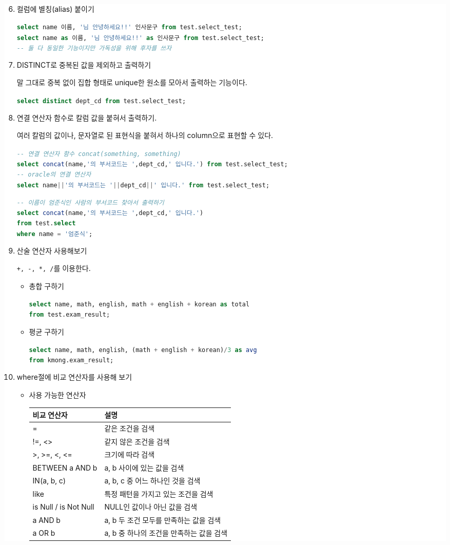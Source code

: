 6. 컬럼에 별칭(alias) 붙이기

   ```sql
   select name 이름, '님 안녕하세요!!' 인사문구 from test.select_test;
   select name as 이름, '님 안녕하세요!!' as 인사문구 from test.select_test;
   -- 둘 다 동일한 기능이지만 가독성을 위해 후자를 쓰자
   ```

7. DISTINCT로 중복된 값을 제외하고 출력하기

   말 그대로 중복 없이 집합 형태로 unique한 원소를 모아서 출력하는 기능이다.

   ```sql
   select distinct dept_cd from test.select_test;
   ```

8. 연결 연산자 함수로 칼럼 값을 붙혀서 출력하기.

   여러 칼럼의 값이나, 문자열로 된 표현식을 붙혀서 하나의 column으로 표현할 수 있다.

   ```sql
   -- 연결 연산자 함수 concat(something, something)
   select concat(name,'의 부서코드는 ',dept_cd,' 입니다.') from test.select_test;
   -- oracle의 연결 연산자
   select name||'의 부서코드는 '||dept_cd||' 입니다.' from test.select_test;
   ```

   ```sql
   -- 이름이 엄준식인 사람의 부서코드 찾아서 출력하기
   select concat(name,'의 부서코드는 ',dept_cd,' 입니다.') 
   from test.select 
   where name = '엄준식';
   ```

9. 산술 연산자 사용해보기

   `+, -, *, /`를 이용한다.

   - 총합 구하기

     ```sql
     select name, math, english, math + english + korean as total 
     from test.exam_result;
     ```

   - 평균 구하기

     ```sql
     select name, math, english, (math + english + korean)/3 as avg 
     from kmong.exam_result;
     ```

10. where절에 비교 연산자를 사용해 보기

    - 사용 가능한 연산자

      | 비교 연산자           | 설명                                     |
      | --------------------- | ---------------------------------------- |
      | =                     | 같은 조건을 검색                         |
      | !=, <>                | 같지 않은 조건을 검색                    |
      | >, >=, <, <=          | 크기에 따라 검색                         |
      | BETWEEN a AND b       | a, b 사이에 있는 값을 검색               |
      | IN(a, b, c)           | a, b, c 중 어느 하나인 것을 검색         |
      | like                  | 특정 패턴을 가지고 있는 조건을 검색      |
      | is Null / is Not Null | NULL인 값이나 아닌 값을 검색             |
      | a AND b               | a, b 두 조건 모두를 만족하는 값을 검색   |
      | a OR b                | a, b 중 하나의 조건을 만족하는 값을 검색 |
